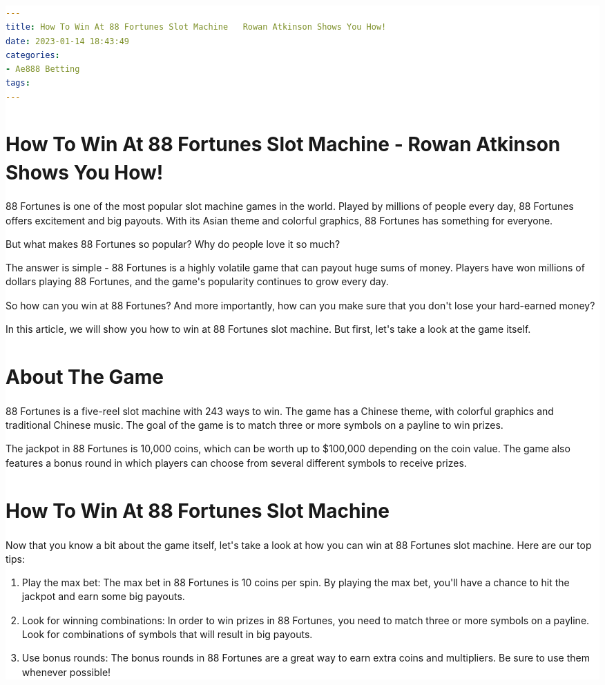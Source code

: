 ```yaml
---
title: How To Win At 88 Fortunes Slot Machine   Rowan Atkinson Shows You How!
date: 2023-01-14 18:43:49
categories:
- Ae888 Betting
tags:
---
```



#  How To Win At 88 Fortunes Slot Machine - Rowan Atkinson Shows You How!

88 Fortunes is one of the most popular slot machine games in the world. Played by millions of people every day, 88 Fortunes offers excitement and big payouts. With its Asian theme and colorful graphics, 88 Fortunes has something for everyone.

But what makes 88 Fortunes so popular? Why do people love it so much?

The answer is simple - 88 Fortunes is a highly volatile game that can payout huge sums of money. Players have won millions of dollars playing 88 Fortunes, and the game's popularity continues to grow every day.

So how can you win at 88 Fortunes? And more importantly, how can you make sure that you don't lose your hard-earned money?

In this article, we will show you how to win at 88 Fortunes slot machine. But first, let's take a look at the game itself.

# About The Game

88 Fortunes is a five-reel slot machine with 243 ways to win. The game has a Chinese theme, with colorful graphics and traditional Chinese music. The goal of the game is to match three or more symbols on a payline to win prizes.

The jackpot in 88 Fortunes is 10,000 coins, which can be worth up to $100,000 depending on the coin value. The game also features a bonus round in which players can choose from several different symbols to receive prizes.

# How To Win At 88 Fortunes Slot Machine

Now that you know a bit about the game itself, let's take a look at how you can win at 88 Fortunes slot machine. Here are our top tips:


1) Play the max bet: The max bet in 88 Fortunes is 10 coins per spin. By playing the max bet, you'll have a chance to hit the jackpot and earn some big payouts.

2) Look for winning combinations: In order to win prizes in 88 Fortunes, you need to match three or more symbols on a payline. Look for combinations of symbols that will result in big payouts.

3) Use bonus rounds: The bonus rounds in 88 Fortunes are a great way to earn extra coins and multipliers. Be sure to use them whenever possible!
